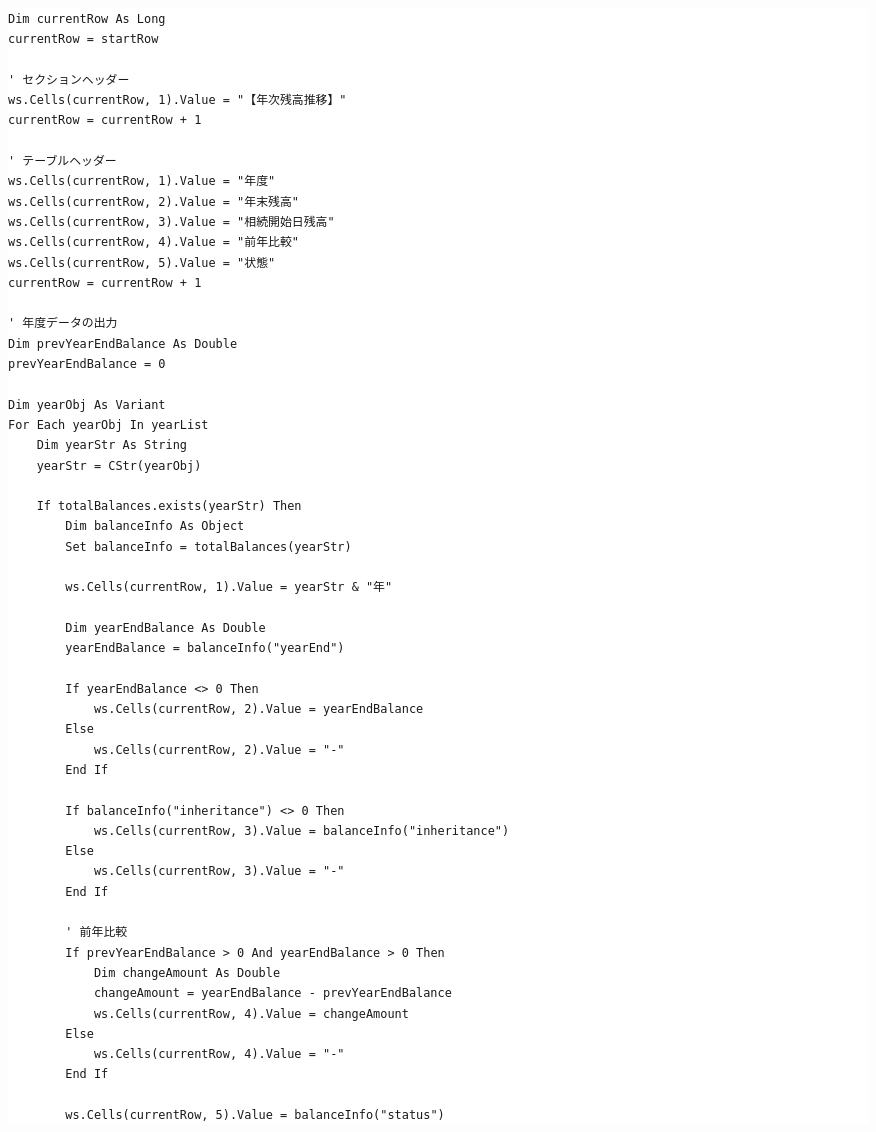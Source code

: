     Dim currentRow As Long
    currentRow = startRow
    
    ' セクションヘッダー
    ws.Cells(currentRow, 1).Value = "【年次残高推移】"
    currentRow = currentRow + 1
    
    ' テーブルヘッダー
    ws.Cells(currentRow, 1).Value = "年度"
    ws.Cells(currentRow, 2).Value = "年末残高"
    ws.Cells(currentRow, 3).Value = "相続開始日残高"
    ws.Cells(currentRow, 4).Value = "前年比較"
    ws.Cells(currentRow, 5).Value = "状態"
    currentRow = currentRow + 1
    
    ' 年度データの出力
    Dim prevYearEndBalance As Double
    prevYearEndBalance = 0
    
    Dim yearObj As Variant
    For Each yearObj In yearList
        Dim yearStr As String
        yearStr = CStr(yearObj)
        
        If totalBalances.exists(yearStr) Then
            Dim balanceInfo As Object
            Set balanceInfo = totalBalances(yearStr)
            
            ws.Cells(currentRow, 1).Value = yearStr & "年"
            
            Dim yearEndBalance As Double
            yearEndBalance = balanceInfo("yearEnd")
            
            If yearEndBalance <> 0 Then
                ws.Cells(currentRow, 2).Value = yearEndBalance
            Else
                ws.Cells(currentRow, 2).Value = "-"
            End If
            
            If balanceInfo("inheritance") <> 0 Then
                ws.Cells(currentRow, 3).Value = balanceInfo("inheritance")
            Else
                ws.Cells(currentRow, 3).Value = "-"
            End If
            
            ' 前年比較
            If prevYearEndBalance > 0 And yearEndBalance > 0 Then
                Dim changeAmount As Double
                changeAmount = yearEndBalance - prevYearEndBalance
                ws.Cells(currentRow, 4).Value = changeAmount
            Else
                ws.Cells(currentRow, 4).Value = "-"
            End If
            
            ws.Cells(currentRow, 5).Value = balanceInfo("status")
            